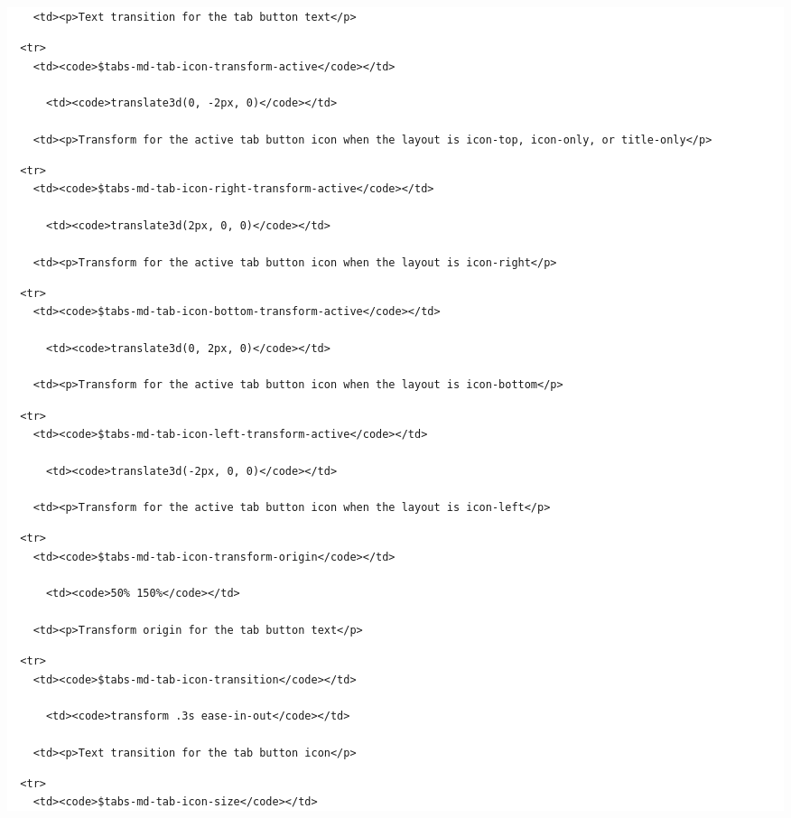         <td><p>Text transition for the tab button text</p>
</td>
      </tr>
      
      <tr>
        <td><code>$tabs-md-tab-icon-transform-active</code></td>
        
          <td><code>translate3d(0, -2px, 0)</code></td>
        
        <td><p>Transform for the active tab button icon when the layout is icon-top, icon-only, or title-only</p>
</td>
      </tr>
      
      <tr>
        <td><code>$tabs-md-tab-icon-right-transform-active</code></td>
        
          <td><code>translate3d(2px, 0, 0)</code></td>
        
        <td><p>Transform for the active tab button icon when the layout is icon-right</p>
</td>
      </tr>
      
      <tr>
        <td><code>$tabs-md-tab-icon-bottom-transform-active</code></td>
        
          <td><code>translate3d(0, 2px, 0)</code></td>
        
        <td><p>Transform for the active tab button icon when the layout is icon-bottom</p>
</td>
      </tr>
      
      <tr>
        <td><code>$tabs-md-tab-icon-left-transform-active</code></td>
        
          <td><code>translate3d(-2px, 0, 0)</code></td>
        
        <td><p>Transform for the active tab button icon when the layout is icon-left</p>
</td>
      </tr>
      
      <tr>
        <td><code>$tabs-md-tab-icon-transform-origin</code></td>
        
          <td><code>50% 150%</code></td>
        
        <td><p>Transform origin for the tab button text</p>
</td>
      </tr>
      
      <tr>
        <td><code>$tabs-md-tab-icon-transition</code></td>
        
          <td><code>transform .3s ease-in-out</code></td>
        
        <td><p>Text transition for the tab button icon</p>
</td>
      </tr>
      
      <tr>
        <td><code>$tabs-md-tab-icon-size</code></td>
        